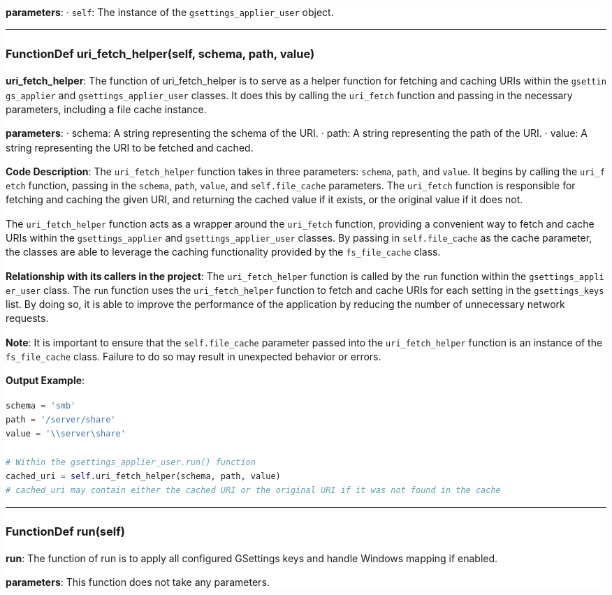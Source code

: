 **parameters**:
· `self`: The instance of the `gsettings_applier_user` object.

***
### FunctionDef uri_fetch_helper(self, schema, path, value)
 **uri\_fetch\_helper**: The function of uri\_fetch\_helper is to serve as a helper function for fetching and caching URIs within the `gsettings_applier` and `gsettings_applier_user` classes. It does this by calling the `uri_fetch` function and passing in the necessary parameters, including a file cache instance.

**parameters**:
· schema: A string representing the schema of the URI.
· path: A string representing the path of the URI.
· value: A string representing the URI to be fetched and cached.

**Code Description**:
The `uri_fetch_helper` function takes in three parameters: `schema`, `path`, and `value`. It begins by calling the `uri_fetch` function, passing in the `schema`, `path`, `value`, and `self.file_cache` parameters. The `uri_fetch` function is responsible for fetching and caching the given URI, and returning the cached value if it exists, or the original value if it does not.

The `uri_fetch_helper` function acts as a wrapper around the `uri_fetch` function, providing a convenient way to fetch and cache URIs within the `gsettings_applier` and `gsettings_applier_user` classes. By passing in `self.file_cache` as the cache parameter, the classes are able to leverage the caching functionality provided by the `fs_file_cache` class.

**Relationship with its callers in the project**:
The `uri_fetch_helper` function is called by the `run` function within the `gsettings_applier_user` class. The `run` function uses the `uri_fetch_helper` function to fetch and cache URIs for each setting in the `gsettings_keys` list. By doing so, it is able to improve the performance of the application by reducing the number of unnecessary network requests.

**Note**:
It is important to ensure that the `self.file_cache` parameter passed into the `uri_fetch_helper` function is an instance of the `fs_file_cache` class. Failure to do so may result in unexpected behavior or errors.

**Output Example**:
```python
schema = 'smb'
path = '/server/share'
value = '\\server\share'

# Within the gsettings_applier_user.run() function
cached_uri = self.uri_fetch_helper(schema, path, value)
# cached_uri may contain either the cached URI or the original URI if it was not found in the cache
```
***
### FunctionDef run(self)
 **run**: The function of run is to apply all configured GSettings keys and handle Windows mapping if enabled.

**parameters**: This function does not take any parameters.
